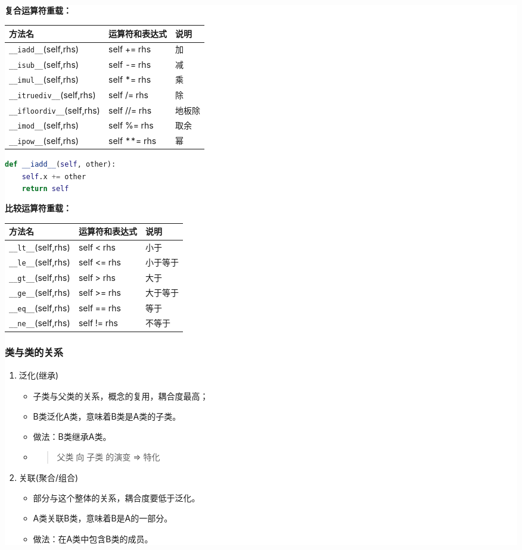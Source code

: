 **复合运算符重载：**

| 方法名                       | 运算符和表达式        | 说明  |
| :------------------------ | :------------- | :-- |
| `__iadd__`(self,rhs)      | self += rhs    | 加   |
| `__isub__`(self,rhs)      | self -= rhs    | 减   |
| `__imul__`(self,rhs)      | self \*= rhs   | 乘   |
| `__itruediv__`(self,rhs)  | self /= rhs    | 除   |
| `__ifloordiv__`(self,rhs) | self //= rhs   | 地板除 |
| `__imod__`(self,rhs)      | self %= rhs    | 取余  |
| `__ipow__`(self,rhs)      | self \*\*= rhs | 幂   |

```py
def __iadd__(self, other):
    self.x += other
    return self
```

**比较运算符重载：**

| 方法名                | 运算符和表达式        | 说明   |
| :----------------- | :------------- | :--- |
| `__lt__`(self,rhs) | self &lt; rhs  | 小于   |
| `__le__`(self,rhs) | self &lt;= rhs | 小于等于 |
| `__gt__`(self,rhs) | self > rhs     | 大于   |
| `__ge__`(self,rhs) | self >= rhs    | 大于等于 |
| `__eq__`(self,rhs) | self == rhs    | 等于   |
| `__ne__`(self,rhs) | self != rhs    | 不等于  |

### 类与类的关系

1.  泛化(继承)

    -   子类与父类的关系，概念的复用，耦合度最高；

    -   B类泛化A类，意味着B类是A类的子类。

    -   做法：B类继承A类。

    -   > 父类 向 子类 的演变 => 特化

2.  关联(聚合/组合)

    -   部分与这个整体的关系，耦合度要低于泛化。

    -   A类关联B类，意味着B是A的一部分。

    -   做法：在A类中包含B类的成员。
